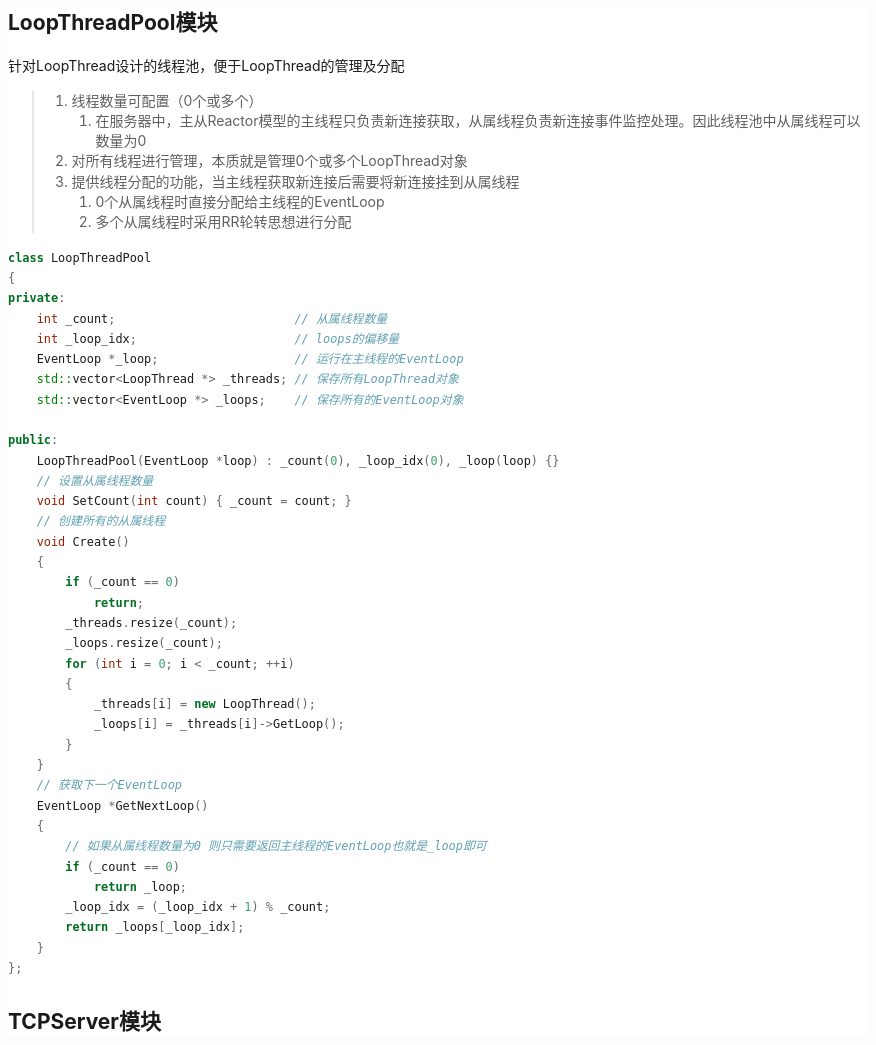## LoopThreadPool模块

针对LoopThread设计的线程池，便于LoopThread的管理及分配

> 1. 线程数量可配置（0个或多个）
>    1. 在服务器中，主从Reactor模型的主线程只负责新连接获取，从属线程负责新连接事件监控处理。因此线程池中从属线程可以数量为0
> 2. 对所有线程进行管理，本质就是管理0个或多个LoopThread对象
> 3. 提供线程分配的功能，当主线程获取新连接后需要将新连接挂到从属线程
>    1. 0个从属线程时直接分配给主线程的EventLoop
>    2. 多个从属线程时采用RR轮转思想进行分配

```cpp
class LoopThreadPool
{
private:
    int _count;                         // 从属线程数量
    int _loop_idx;                      // loops的偏移量
    EventLoop *_loop;                   // 运行在主线程的EventLoop
    std::vector<LoopThread *> _threads; // 保存所有LoopThread对象
    std::vector<EventLoop *> _loops;    // 保存所有的EventLoop对象

public:
    LoopThreadPool(EventLoop *loop) : _count(0), _loop_idx(0), _loop(loop) {}
    // 设置从属线程数量
    void SetCount(int count) { _count = count; }
    // 创建所有的从属线程
    void Create()
    {
        if (_count == 0)
            return;
        _threads.resize(_count);
        _loops.resize(_count);
        for (int i = 0; i < _count; ++i)
        {
            _threads[i] = new LoopThread();
            _loops[i] = _threads[i]->GetLoop();
        }
    }
    // 获取下一个EventLoop
    EventLoop *GetNextLoop()
    {
        // 如果从属线程数量为0 则只需要返回主线程的EventLoop也就是_loop即可
        if (_count == 0)
            return _loop;
        _loop_idx = (_loop_idx + 1) % _count;
        return _loops[_loop_idx];
    }
};
```

## TCPServer模块
